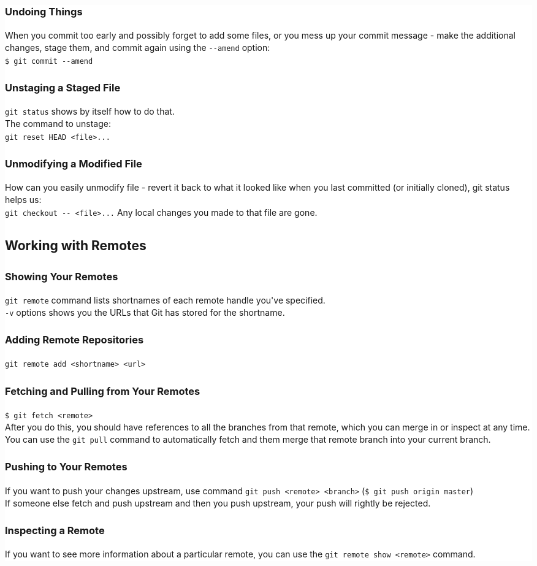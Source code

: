 
### Undoing Things 
When you commit too early and possibly forget to add some files, or you
mess up your commit message - make the additional changes, stage them,
and commit again using the `--amend` option:  
`$ git commit --amend`  



### Unstaging a Staged File 
`git status` shows by itself how to do that.  
The command to unstage:  
`git reset HEAD <file>...`  


### Unmodifying a Modified File 
How can you easily unmodify file - revert it back to what it looked like
when you last committed (or initially cloned), git status helps us:  
`git checkout -- <file>...`
    Any local changes you made to that file are gone.  



## Working with Remotes 

### Showing Your Remotes 
`git remote` command lists shortnames of each remote handle you've
specified.  
`-v` options shows you the URLs that Git has stored for the shortname.  



### Adding Remote Repositories 
`git remote add <shortname> <url>`  


### Fetching and Pulling from Your Remotes 
`$ git fetch <remote>`  
After you do this, you should have references to all the branches from
that remote, which you can merge in or inspect at any time.  
You can use the `git pull` command to automatically fetch and them merge
that remote branch into your current branch.  


### Pushing to Your Remotes 
If you want to push your changes upstream, use command `git push <remote> <branch>` (`$ git push origin master`)  
If someone else fetch and push upstream and then you push upstream, your
push will rightly be rejected.  


### Inspecting a Remote 
If you want to see more information about a particular remote, you can
use the `git remote show <remote>` command.  
